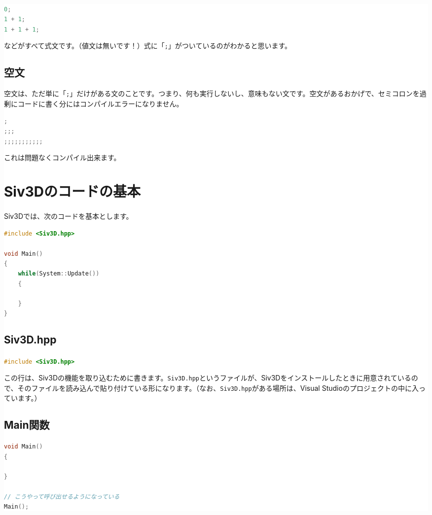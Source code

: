 ```cpp
0;
1 + 1;
1 + 1 + 1;
```

などがすべて式文です。（値文は無いです！）式に「`;`」がついているのがわかると思います。

## 空文
空文は、ただ単に「`;`」だけがある文のことです。つまり、何も実行しないし、意味もない文です。空文があるおかげで、セミコロンを過剰にコードに書く分にはコンパイルエラーになりません。

```cpp
;
;;;
;;;;;;;;;;;
```

これは問題なくコンパイル出来ます。

# Siv3Dのコードの基本
Siv3Dでは、次のコードを基本とします。

```cpp
#include <Siv3D.hpp>

void Main()
{
    while(System::Update())
    {

    }
}
```

## Siv3D.hpp

```cpp
#include <Siv3D.hpp>
```

この行は、Siv3Dの機能を取り込むために書きます。`Siv3D.hpp`というファイルが、Siv3Dをインストールしたときに用意されているので、そのファイルを読み込んで貼り付けている形になります。（なお、`Siv3D.hpp`がある場所は、Visual Studioのプロジェクトの中に入っています。）

## Main関数

```cpp
void Main()
{

}

// こうやって呼び出せるようになっている
Main();
```
